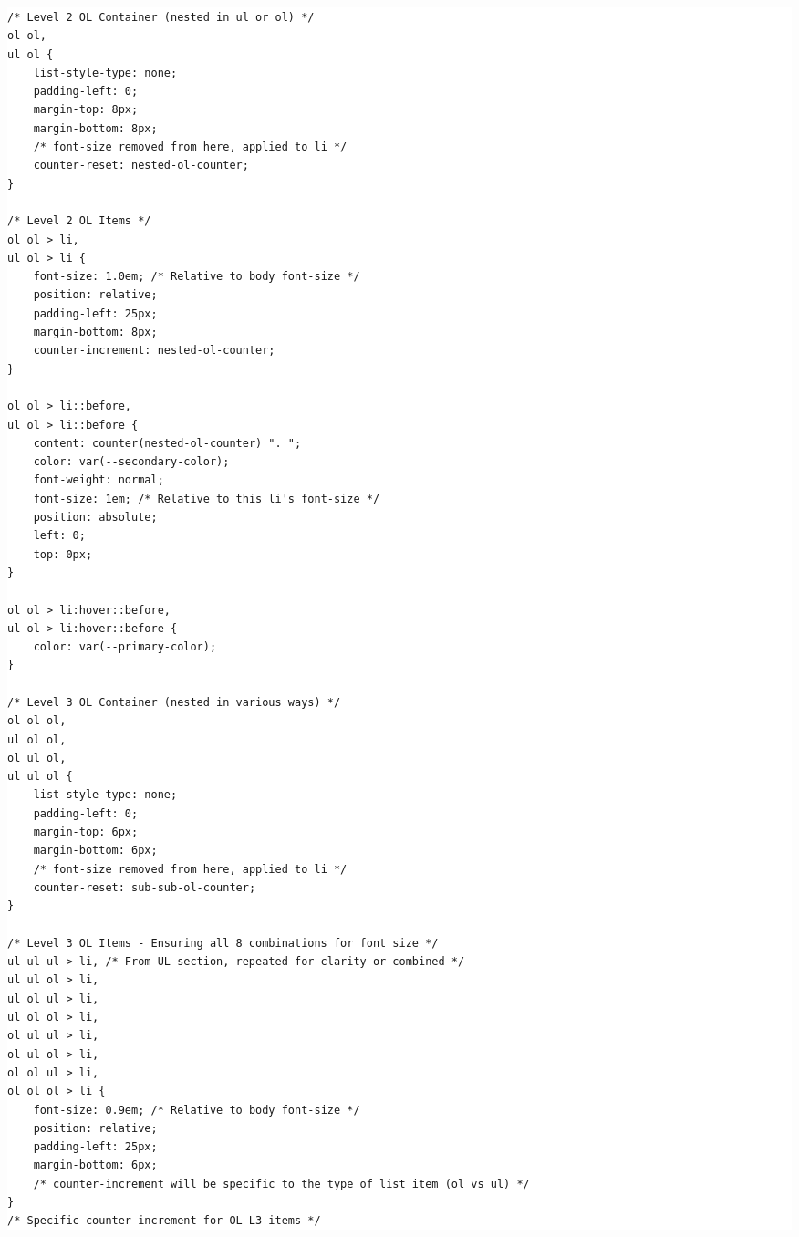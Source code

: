     /* Level 2 OL Container (nested in ul or ol) */
    ol ol,
    ul ol { 
        list-style-type: none;   
        padding-left: 0;         
        margin-top: 8px;         
        margin-bottom: 8px;      
        /* font-size removed from here, applied to li */
        counter-reset: nested-ol-counter; 
    }

    /* Level 2 OL Items */
    ol ol > li,
    ul ol > li { 
        font-size: 1.0em; /* Relative to body font-size */
        position: relative;
        padding-left: 25px;      
        margin-bottom: 8px;      
        counter-increment: nested-ol-counter; 
    }

    ol ol > li::before,
    ul ol > li::before { 
        content: counter(nested-ol-counter) ". "; 
        color: var(--secondary-color);           
        font-weight: normal;                     
        font-size: 1em; /* Relative to this li's font-size */
        position: absolute;
        left: 0;
        top: 0px;
    }

    ol ol > li:hover::before,
    ul ol > li:hover::before { 
        color: var(--primary-color);             
    }

    /* Level 3 OL Container (nested in various ways) */
    ol ol ol,
    ul ol ol,
    ol ul ol,
    ul ul ol {
        list-style-type: none;
        padding-left: 0;
        margin-top: 6px;
        margin-bottom: 6px;
        /* font-size removed from here, applied to li */
        counter-reset: sub-sub-ol-counter;
    }

    /* Level 3 OL Items - Ensuring all 8 combinations for font size */
    ul ul ul > li, /* From UL section, repeated for clarity or combined */
    ul ul ol > li,
    ul ol ul > li,
    ul ol ol > li,
    ol ul ul > li,
    ol ul ol > li,
    ol ol ul > li,
    ol ol ol > li {
        font-size: 0.9em; /* Relative to body font-size */
        position: relative;
        padding-left: 25px;
        margin-bottom: 6px;
        /* counter-increment will be specific to the type of list item (ol vs ul) */
    }
    /* Specific counter-increment for OL L3 items */